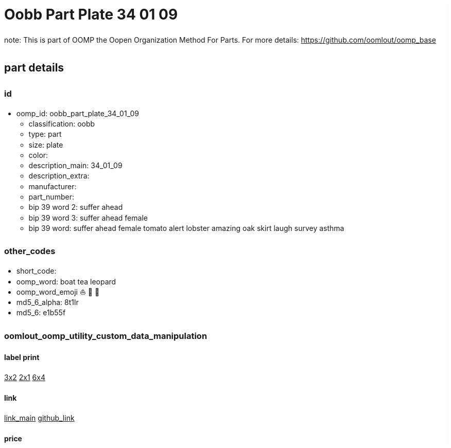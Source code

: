 # Oobb Part Plate 34 01 09  

note: This is part of OOMP the Oopen Organization Method For Parts. For more details: https://github.com/oomlout/oomp_base

##  part details





### id
* oomp_id: oobb_part_plate_34_01_09
  * classification: oobb
  * type: part
  * size: plate
  * color: 
  * description_main: 34_01_09
  * description_extra: 
  * manufacturer: 
  * part_number: 
  * bip 39 word 2: suffer ahead
  * bip 39 word 3: suffer ahead female
  * bip 39 word: suffer ahead female tomato alert lobster amazing oak skirt laugh survey asthma

### other_codes
* short_code: 
* oomp_word: boat tea leopard
* oomp_word_emoji :boat: :tea: :leopard:
* md5_6_alpha: 8t1lr
* md5_6: e1b55f






### oomlout_oomp_utility_custom_data_manipulation
#### label print
[3x2](http://192.168.1.245:1112/?label=oomp%208t1lr)
[2x1](http://192.168.1.242:1112/?label=oomp%208t1lr)
[6x4](http://192.168.1.55:1112/?label=oomp%208t1lr)    

#### link

[link_main](https://github.com/oomlout/oomlout_oomp_current_version_messy/tree/main/parts/oobb_part_plate_34_01_09) [github_link](https://github.com/oomlout/oomlout_oomp_part_src/tree/main/parts/oobb_part_plate_34_01_09)                             

#### price





